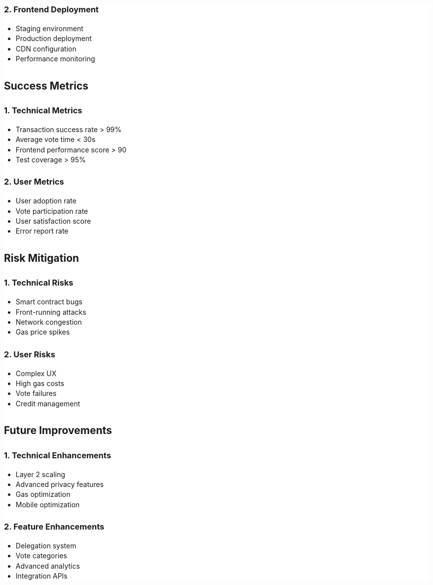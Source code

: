 ### 2. Frontend Deployment
- Staging environment
- Production deployment
- CDN configuration
- Performance monitoring

## Success Metrics

### 1. Technical Metrics
- Transaction success rate > 99%
- Average vote time < 30s
- Frontend performance score > 90
- Test coverage > 95%

### 2. User Metrics
- User adoption rate
- Vote participation rate
- User satisfaction score
- Error report rate

## Risk Mitigation

### 1. Technical Risks
- Smart contract bugs
- Front-running attacks
- Network congestion
- Gas price spikes

### 2. User Risks
- Complex UX
- High gas costs
- Vote failures
- Credit management

## Future Improvements

### 1. Technical Enhancements
- Layer 2 scaling
- Advanced privacy features
- Gas optimization
- Mobile optimization

### 2. Feature Enhancements
- Delegation system
- Vote categories
- Advanced analytics
- Integration APIs 